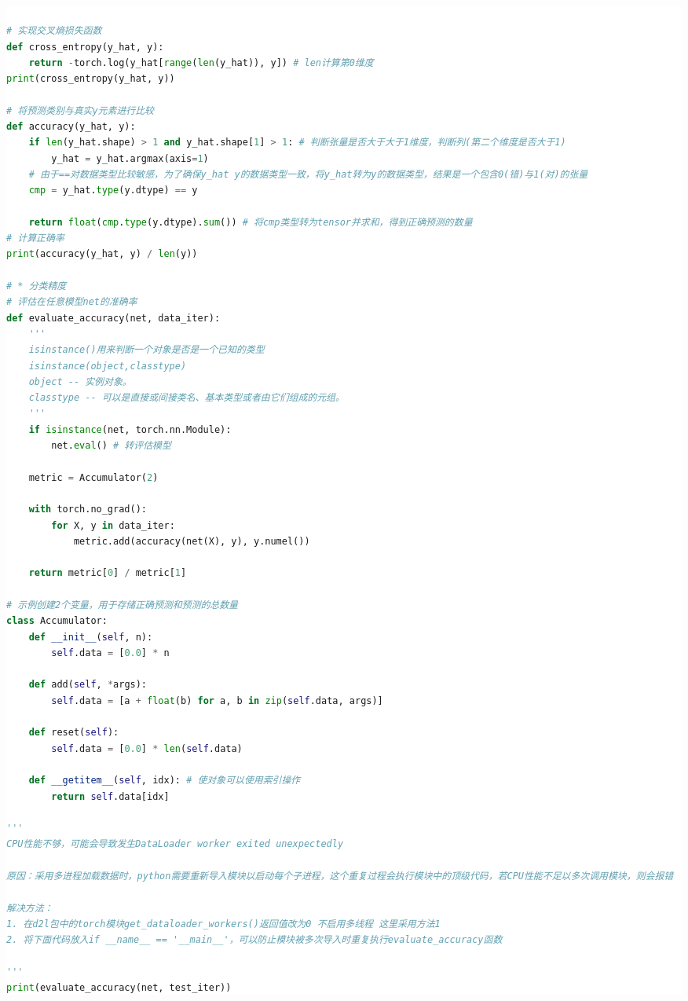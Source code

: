 ```python

# 实现交叉熵损失函数
def cross_entropy(y_hat, y):
    return -torch.log(y_hat[range(len(y_hat)), y]) # len计算第0维度
print(cross_entropy(y_hat, y))

# 将预测类别与真实y元素进行比较
def accuracy(y_hat, y):
    if len(y_hat.shape) > 1 and y_hat.shape[1] > 1: # 判断张量是否大于大于1维度，判断列(第二个维度是否大于1)
        y_hat = y_hat.argmax(axis=1)
    # 由于==对数据类型比较敏感，为了确保y_hat y的数据类型一致，将y_hat转为y的数据类型，结果是一个包含0(错)与1(对)的张量
    cmp = y_hat.type(y.dtype) == y 

    return float(cmp.type(y.dtype).sum()) # 将cmp类型转为tensor并求和，得到正确预测的数量
# 计算正确率
print(accuracy(y_hat, y) / len(y))

# * 分类精度
# 评估在任意模型net的准确率
def evaluate_accuracy(net, data_iter):
    '''
    isinstance()用来判断一个对象是否是一个已知的类型 
    isinstance(object,classtype)
    object -- 实例对象。
    classtype -- 可以是直接或间接类名、基本类型或者由它们组成的元组。
    '''
    if isinstance(net, torch.nn.Module):
        net.eval() # 转评估模型
    
    metric = Accumulator(2)

    with torch.no_grad():
        for X, y in data_iter:
            metric.add(accuracy(net(X), y), y.numel())
    
    return metric[0] / metric[1]

# 示例创建2个变量，用于存储正确预测和预测的总数量
class Accumulator:
    def __init__(self, n):
        self.data = [0.0] * n
    
    def add(self, *args):
        self.data = [a + float(b) for a, b in zip(self.data, args)]
    
    def reset(self):
        self.data = [0.0] * len(self.data)
    
    def __getitem__(self, idx): # 使对象可以使用索引操作
        return self.data[idx]

'''
CPU性能不够，可能会导致发生DataLoader worker exited unexpectedly

原因：采用多进程加载数据时，python需要重新导入模块以启动每个子进程，这个重复过程会执行模块中的顶级代码，若CPU性能不足以多次调用模块，则会报错

解决方法：
1. 在d2l包中的torch模块get_dataloader_workers()返回值改为0 不启用多线程 这里采用方法1
2. 将下面代码放入if __name__ == '__main__'，可以防止模块被多次导入时重复执行evaluate_accuracy函数

'''
print(evaluate_accuracy(net, test_iter))

```